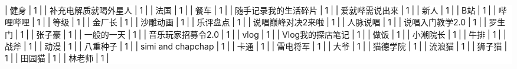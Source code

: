 | 健身 | 1 |
| 补充电解质就喝外星⼈ | 1 |
| 法国 | 1 |
| 餐车 | 1 |
| 随手记录我的生活碎片 | 1 |
| 爱就哔需说出来 | 1 |
| 新人 | 1 |
| B站 | 1 |
| 哔哩哔哩 | 1 |
| 等级 | 1 |
| 金厂长 | 1 |
| 沙雕动画 | 1 |
| 乐评盘点 | 1 |
| 说唱巅峰对决2来啦 | 1 |
| 人脉说唱 | 1 |
| 说唱入门教学2.0 | 1 |
| 罗生门 | 1 |
| 张子豪 | 1 |
| 一般的一天 | 1 |
| 音乐玩家招募令2.0 | 1 |
| vlog | 1 |
| Vlog我的探店笔记 | 1 |
| 做饭 | 1 |
| 小潮院长 | 1 |
| 牛排 | 1 |
| 战斧 | 1 |
| 动漫 | 1 |
| 八重种子 | 1 |
| simi and chapchap | 1 |
| 卡通 | 1 |
| 雷电将军 | 1 |
| 大爷 | 1 |
| 猫德学院 | 1 |
| 流浪猫 | 1 |
| 狮子猫 | 1 |
| 田园猫 | 1 |
| 林老师 | 1 |